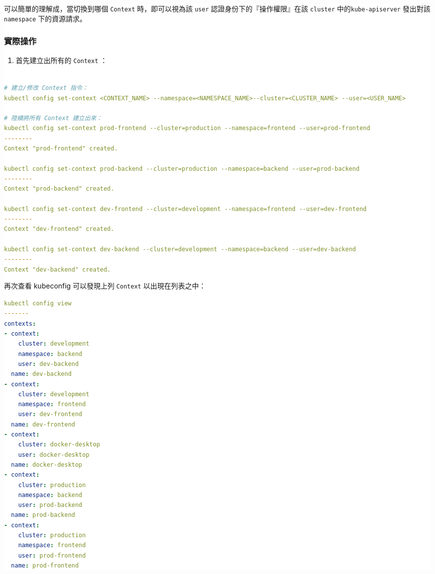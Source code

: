 可以簡單的理解成，當切換到哪個 `Context` 時，即可以視為該 `user` 認證身份下的『操作權限』在該 `cluster` 中的`kube-apiserver` 發出對該 `namespace`  下的資源請求。

### 實際操作

1. 首先建立出所有的 `Context` ：

```yaml

# 建立/修改 Context 指令：
kubectl config set-context <CONTEXT_NAME> --namespace=<NAMESPACE_NAME>--cluster=<CLUSTER_NAME> --user=<USER_NAME>

# 陸續將所有 Context 建立出來：
kubectl config set-context prod-frontend --cluster=production --namespace=frontend --user=prod-frontend
--------
Context "prod-frontend" created.

kubectl config set-context prod-backend --cluster=production --namespace=backend --user=prod-backend
--------
Context "prod-backend" created.

kubectl config set-context dev-frontend --cluster=development --namespace=frontend --user=dev-frontend
--------
Context "dev-frontend" created.

kubectl config set-context dev-backend --cluster=development --namespace=backend --user=dev-backend
--------
Context "dev-backend" created.
```

再次查看 kubeconfig 可以發現上列 `Context` 以出現在列表之中：

```yaml
kubectl config view
-------
contexts:
- context:
    cluster: development
    namespace: backend
    user: dev-backend
  name: dev-backend
- context:
    cluster: development
    namespace: frontend
    user: dev-frontend
  name: dev-frontend
- context:
    cluster: docker-desktop
    user: docker-desktop
  name: docker-desktop
- context:
    cluster: production
    namespace: backend
    user: prod-backend
  name: prod-backend
- context:
    cluster: production
    namespace: frontend
    user: prod-frontend
  name: prod-frontend
```

